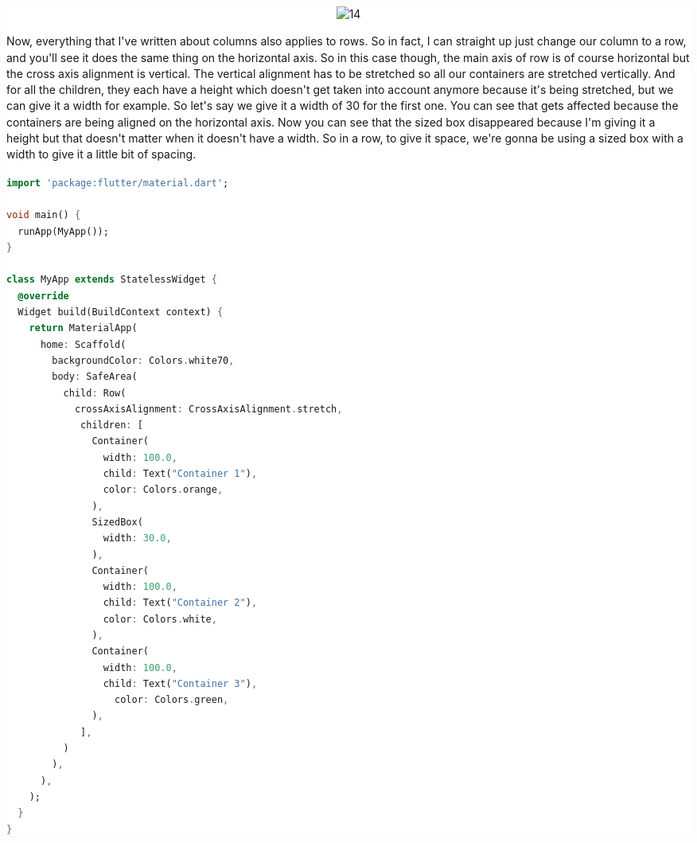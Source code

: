 <p align="center">
<img src="https://github.com/iamayushkr/winter-of-contributing/blob/Android_Development_With_Flutter/Android_Development/Flutter/How_to_use_Column_and_Row_Widgets_for_Layout/Assets/14/Screenshot_1633256235.png" alt="14" width="360" height="640" />
  </p>

Now, everything that I've written about columns also applies to rows. So in fact, I can straight up just change our column to a row, and you'll see it does the same thing on the horizontal axis. So in this case though, the main axis of row is of course horizontal but the cross axis alignment is vertical. The vertical alignment has to be stretched so all our containers are stretched vertically. And for all the children, they each have a height which doesn't get taken into account anymore because it's being stretched, but we can give it a width for example. So let's say we give it a width of 30 for the first one. You can see that gets affected because the containers are being aligned on the horizontal axis. Now you can see that the sized box disappeared because I'm giving it a height but that doesn't matter when it doesn't have a width. So in a row, to give it space, we're gonna be using a sized box with a width to give it a little bit of spacing.

```dart
import 'package:flutter/material.dart';

void main() {
  runApp(MyApp());
}

class MyApp extends StatelessWidget {
  @override
  Widget build(BuildContext context) {
    return MaterialApp(
      home: Scaffold(
        backgroundColor: Colors.white70,
        body: SafeArea(
          child: Row(
            crossAxisAlignment: CrossAxisAlignment.stretch,
             children: [
               Container(
                 width: 100.0,
                 child: Text("Container 1"),
                 color: Colors.orange,
               ),
               SizedBox(
                 width: 30.0,
               ),
               Container(
                 width: 100.0,
                 child: Text("Container 2"),
                 color: Colors.white,
               ),
               Container(
                 width: 100.0,
                 child: Text("Container 3"),
                   color: Colors.green,
               ),
             ],
          )
        ),
      ),
    );
  }
}
```
